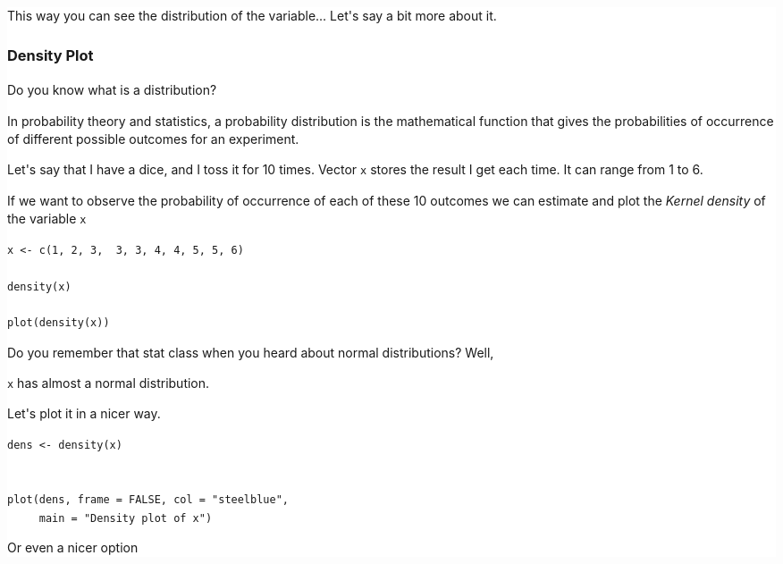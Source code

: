 This way you can see the distribution of the variable... Let's say a bit
more about it.

### Density Plot

Do you know what is a distribution?

In probability theory and statistics, a probability distribution is the
mathematical function that gives the probabilities of occurrence of
different possible outcomes for an experiment.

Let's say that I have a dice, and I toss it for 10 times. Vector `x`
stores the result I get each time. It can range from 1 to 6.

If we want to observe the probability of occurrence of each of these 10
outcomes we can estimate and plot the *Kernel density* of the variable
`x`

<div class="tutorial-exercise" data-label="try_something49" data-completion="1" data-diagnostics="1" data-startover="1" data-lines="0">

```text
x <- c(1, 2, 3,  3, 3, 4, 4, 5, 5, 6)

density(x)

plot(density(x))
```

<script type="application/json" data-ui-opts="1">{"engine":"r","has_checker":false,"caption":"<span data-i18n=\"text.enginecap\" data-i18n-opts=\"{&quot;engine&quot;:&quot;R&quot;}\">R Code<\/span>"}</script></div>

Do you remember that stat class when you heard about normal
distributions? Well,

`x` has almost a normal distribution.

Let's plot it in a nicer way.

<div class="tutorial-exercise" data-label="try_something50" data-completion="1" data-diagnostics="1" data-startover="1" data-lines="0">

```text
dens <- density(x)


plot(dens, frame = FALSE, col = "steelblue", 
     main = "Density plot of x") 
```

<script type="application/json" data-ui-opts="1">{"engine":"r","has_checker":false,"caption":"<span data-i18n=\"text.enginecap\" data-i18n-opts=\"{&quot;engine&quot;:&quot;R&quot;}\">R Code<\/span>"}</script></div>

Or even a nicer option

<div class="tutorial-exercise" data-label="try_something55" data-completion="1" data-diagnostics="1" data-startover="1" data-lines="0">
